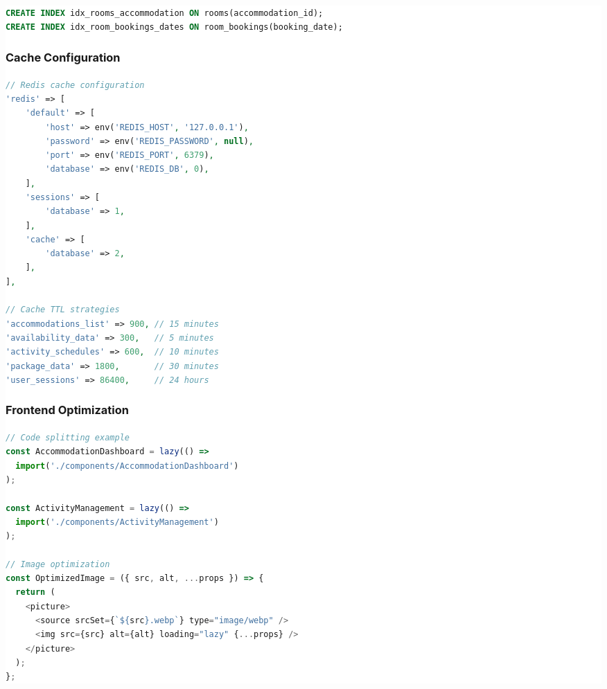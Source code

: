 ```sql
CREATE INDEX idx_rooms_accommodation ON rooms(accommodation_id);
CREATE INDEX idx_room_bookings_dates ON room_bookings(booking_date);
```

### Cache Configuration
```php
// Redis cache configuration
'redis' => [
    'default' => [
        'host' => env('REDIS_HOST', '127.0.0.1'),
        'password' => env('REDIS_PASSWORD', null),
        'port' => env('REDIS_PORT', 6379),
        'database' => env('REDIS_DB', 0),
    ],
    'sessions' => [
        'database' => 1,
    ],
    'cache' => [
        'database' => 2,
    ],
],

// Cache TTL strategies
'accommodations_list' => 900, // 15 minutes
'availability_data' => 300,   // 5 minutes
'activity_schedules' => 600,  // 10 minutes
'package_data' => 1800,       // 30 minutes
'user_sessions' => 86400,     // 24 hours
```

### Frontend Optimization
```javascript
// Code splitting example
const AccommodationDashboard = lazy(() => 
  import('./components/AccommodationDashboard')
);

const ActivityManagement = lazy(() => 
  import('./components/ActivityManagement')
);

// Image optimization
const OptimizedImage = ({ src, alt, ...props }) => {
  return (
    <picture>
      <source srcSet={`${src}.webp`} type="image/webp" />
      <img src={src} alt={alt} loading="lazy" {...props} />
    </picture>
  );
};
```
